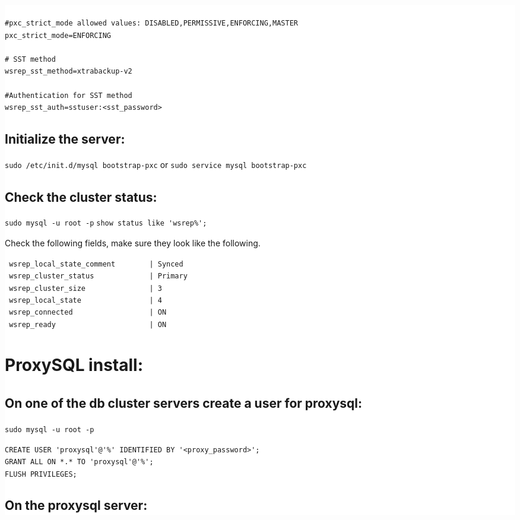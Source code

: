```

#pxc_strict_mode allowed values: DISABLED,PERMISSIVE,ENFORCING,MASTER
pxc_strict_mode=ENFORCING

# SST method
wsrep_sst_method=xtrabackup-v2

#Authentication for SST method
wsrep_sst_auth=sstuser:<sst_password>
```


## Initialize the server:

`sudo /etc/init.d/mysql bootstrap-pxc`
or
`sudo service mysql bootstrap-pxc`



## Check the cluster status:

`sudo mysql -u root -p`
`show status like 'wsrep%';`

Check the following fields, make sure they look like the following. 

```
 wsrep_local_state_comment        | Synced 
 wsrep_cluster_status             | Primary 
 wsrep_cluster_size               | 3
 wsrep_local_state                | 4  
 wsrep_connected                  | ON 
 wsrep_ready                      | ON    
```




# ProxySQL install:

## On one of the db cluster servers create a user for proxysql:

`sudo mysql -u root -p`

```
CREATE USER 'proxysql'@'%' IDENTIFIED BY '<proxy_password>';
GRANT ALL ON *.* TO 'proxysql'@'%';
FLUSH PRIVILEGES;
```


## On the proxysql server:
